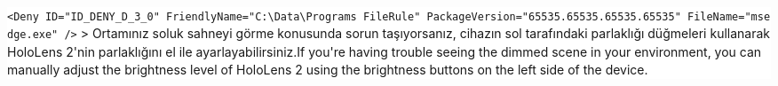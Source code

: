 ``` <Deny ID="ID_DENY_D_3_0" FriendlyName="C:\Data\Programs FileRule" PackageVersion="65535.65535.65535.65535" FileName="msedge.exe" /> ```
    > <span data-ttu-id="83935-426">Ortamınız soluk sahneyi görme konusunda sorun taşıyorsanız, cihazın sol tarafındaki parlaklığı düğmeleri kullanarak HoloLens 2'nin parlaklığını el ile ayarlayabilirsiniz.</span><span class="sxs-lookup"><span data-stu-id="83935-426">If you're having trouble seeing the dimmed scene in your environment, you can manually adjust the brightness level of HoloLens 2 using the brightness buttons on the left side of the device.</span></span>
